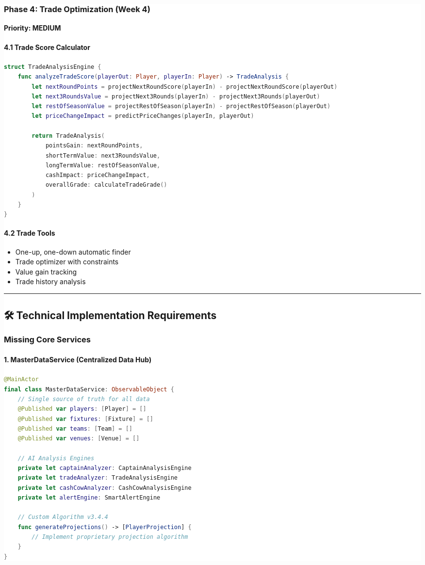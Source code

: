 ### **Phase 4: Trade Optimization (Week 4)**
**Priority: MEDIUM**

#### **4.1 Trade Score Calculator**
```swift
struct TradeAnalysisEngine {
    func analyzeTradeScore(playerOut: Player, playerIn: Player) -> TradeAnalysis {
        let nextRoundPoints = projectNextRoundScore(playerIn) - projectNextRoundScore(playerOut)
        let next3RoundsValue = projectNext3Rounds(playerIn) - projectNext3Rounds(playerOut)
        let restOfSeasonValue = projectRestOfSeason(playerIn) - projectRestOfSeason(playerOut)
        let priceChangeImpact = predictPriceChanges(playerIn, playerOut)
        
        return TradeAnalysis(
            pointsGain: nextRoundPoints,
            shortTermValue: next3RoundsValue,
            longTermValue: restOfSeasonValue,
            cashImpact: priceChangeImpact,
            overallGrade: calculateTradeGrade()
        )
    }
}
```

#### **4.2 Trade Tools**
- One-up, one-down automatic finder
- Trade optimizer with constraints
- Value gain tracking
- Trade history analysis

---

## 🛠️ **Technical Implementation Requirements**

### **Missing Core Services**

#### **1. MasterDataService (Centralized Data Hub)**
```swift
@MainActor
final class MasterDataService: ObservableObject {
    // Single source of truth for all data
    @Published var players: [Player] = []
    @Published var fixtures: [Fixture] = []
    @Published var teams: [Team] = []
    @Published var venues: [Venue] = []
    
    // AI Analysis Engines
    private let captainAnalyzer: CaptainAnalysisEngine
    private let tradeAnalyzer: TradeAnalysisEngine  
    private let cashCowAnalyzer: CashCowAnalysisEngine
    private let alertEngine: SmartAlertEngine
    
    // Custom Algorithm v3.4.4
    func generateProjections() -> [PlayerProjection] {
        // Implement proprietary projection algorithm
    }
}
```
